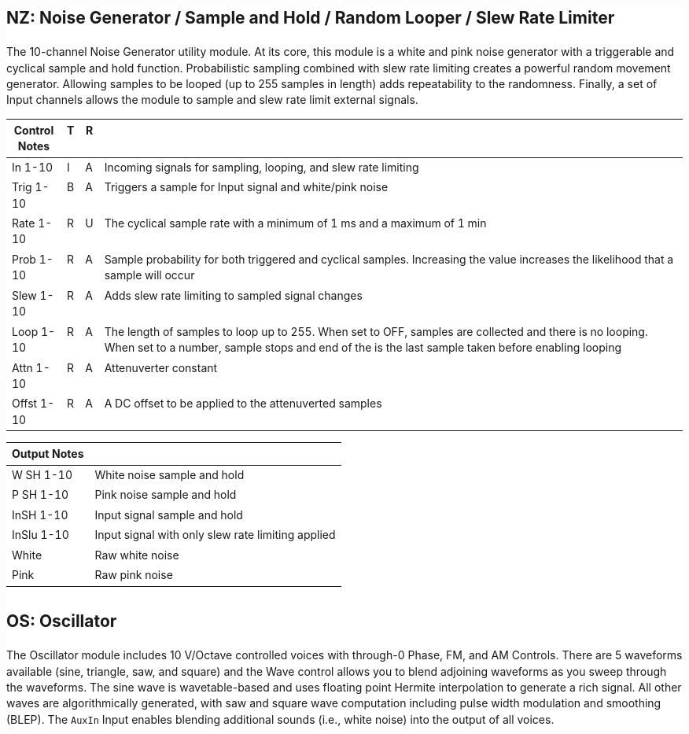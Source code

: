## NZ: Noise Generator / Sample and Hold / Random Looper / Slew Rate Limiter

The 10-channel Noise Generator utility module. At its core, this module is a white and pink noise generator with a triggerable and cyclical sample and hold function. Probabilistic sampling combined with slew rate limiting creates a powerful random movement generator. Allowing samples to be looped (up to 255 samples in length) adds repeatability to the randomness. Finally, a set of Input channels allows the module to sample and slew rate limit external signals.

| Control Notes | T | R | |
| - | - | - | - |
| In 1-10 | I | A | Incoming signals for sampling, looping, and slew rate limiting |
| Trig 1-10 | B | A | Triggers a sample for Input signal and white/pink noise |
| Rate 1-10 | R | U | The cyclical sample rate with a minimum of 1 ms and a maximum of 1 min |
| Prob 1-10 | R | A | Sample probability for both triggered and cyclical samples. Increasing the value increases the likelihood that a sample will occur |
| Slew 1-10 | R | A | Adds slew rate limiting to sampled signal changes |
| Loop 1-10 | R | A | The length of samples to loop up to 255. When set to OFF, samples are collected and there is no looping. When set to a number, sample stops and end of the is the last sample taken before enabling looping |
| Attn 1-10 | R | A | Attenuverter constant |
| Offst 1-10 | R | A | A DC offset to be applied to the attenuverted samples |

| Output Notes | |
| - | - |
| W SH 1-10 | White noise sample and hold |
| P SH 1-10 | Pink noise sample and hold |
| InSH 1-10 | Input signal sample and hold |
| InSlu 1-10 | Input signal with only slew rate limiting applied |
| White | Raw white noise |
| Pink | Raw pink noise |

## OS: Oscillator

The Oscillator module includes 10 V/Octave controlled voices with through-0 Phase, FM, and AM Controls. There are 5 waveforms available (sine, triangle, saw, and square) and the Wave control allows you to blend adjoining waveforms as you sweep through the waveforms. The sine wave is wavetable-based and uses floating point Hermite interpolation to generate a rich signal. All other waves are algorithmically generated, with saw and square wave computation including pulse width modulation and smoothing (BLEP). The `AuxIn` Input enables blending additional sounds (i.e., white noise) into the output of all voices.

